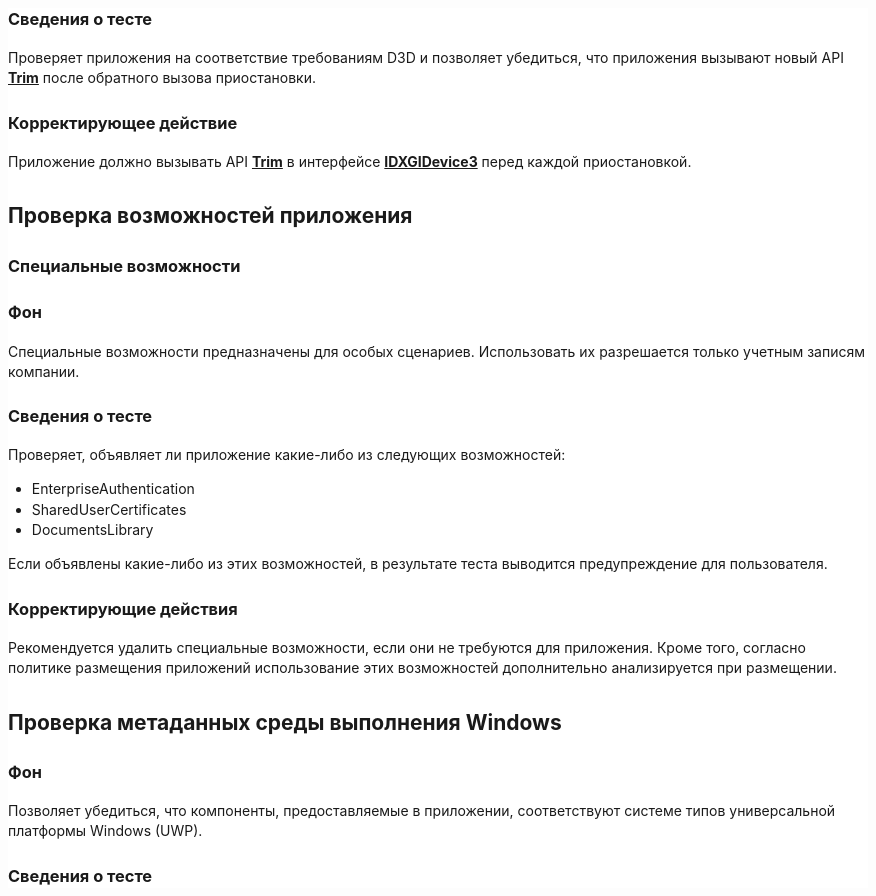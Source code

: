 ### <a name="test-details"></a>Сведения о тесте

Проверяет приложения на соответствие требованиям D3D и позволяет убедиться, что приложения вызывают новый API [**Trim**](https://docs.microsoft.com/windows/desktop/api/dxgi1_3/nf-dxgi1_3-idxgidevice3-trim) после обратного вызова приостановки.

### <a name="corrective-action"></a>Корректирующее действие

Приложение должно вызывать API [**Trim**](https://docs.microsoft.com/windows/desktop/api/dxgi1_3/nf-dxgi1_3-idxgidevice3-trim) в интерфейсе [**IDXGIDevice3**](https://docs.microsoft.com/windows/desktop/api/dxgi1_3/nn-dxgi1_3-idxgidevice3) перед каждой приостановкой.

## <a name="app-capabilities-test"></a>Проверка возможностей приложения

### <a name="special-use-capabilities"></a>Специальные возможности

### <a name="background"></a>Фон

Специальные возможности предназначены для особых сценариев. Использовать их разрешается только учетным записям компании.

### <a name="test-details"></a>Сведения о тесте

Проверяет, объявляет ли приложение какие-либо из следующих возможностей:

-   EnterpriseAuthentication
-   SharedUserCertificates
-   DocumentsLibrary

Если объявлены какие-либо из этих возможностей, в результате теста выводится предупреждение для пользователя.

### <a name="corrective-actions"></a>Корректирующие действия

Рекомендуется удалить специальные возможности, если они не требуются для приложения. Кроме того, согласно политике размещения приложений использование этих возможностей дополнительно анализируется при размещении.

## <a name="windows-runtime-metadata-validation"></a>Проверка метаданных среды выполнения Windows

### <a name="background"></a>Фон

Позволяет убедиться, что компоненты, предоставляемые в приложении, соответствуют системе типов универсальной платформы Windows (UWP).

### <a name="test-details"></a>Сведения о тесте

